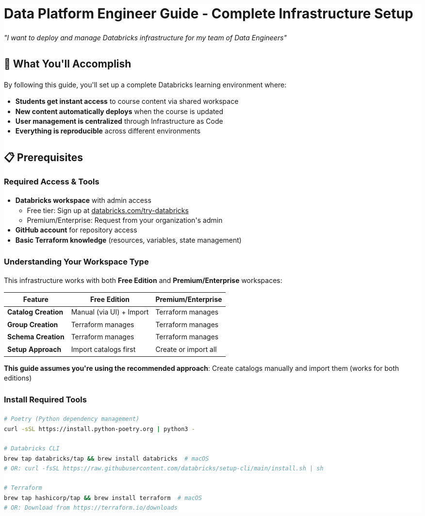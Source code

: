 # Data Platform Engineer Guide - Complete Infrastructure Setup

*"I want to deploy and manage Databricks infrastructure for my team of Data Engineers"*

## 🎯 What You'll Accomplish

By following this guide, you'll set up a complete Databricks learning environment where:
- **Students get instant access** to course content via shared workspace
- **New content automatically deploys** when the course is updated
- **User management is centralized** through Infrastructure as Code
- **Everything is reproducible** across different environments

## 📋 Prerequisites

### Required Access & Tools
- **Databricks workspace** with admin access
  - Free tier: Sign up at [databricks.com/try-databricks](https://databricks.com/try-databricks)
  - Premium/Enterprise: Request from your organization's admin
- **GitHub account** for repository access
- **Basic Terraform knowledge** (resources, variables, state management)

### Understanding Your Workspace Type
This infrastructure works with both **Free Edition** and **Premium/Enterprise** workspaces:

| Feature | Free Edition | Premium/Enterprise |
|---------|-------------|-------------------|
| **Catalog Creation** | Manual (via UI) + Import | Terraform manages |
| **Group Creation** | Terraform manages | Terraform manages |
| **Schema Creation** | Terraform manages | Terraform manages |
| **Setup Approach** | Import catalogs first | Create or import all |

**This guide assumes you're using the recommended approach**: Create catalogs manually and import them (works for both editions)

### Install Required Tools
```bash
# Poetry (Python dependency management)
curl -sSL https://install.python-poetry.org | python3 -

# Databricks CLI
brew tap databricks/tap && brew install databricks  # macOS
# OR: curl -fsSL https://raw.githubusercontent.com/databricks/setup-cli/main/install.sh | sh

# Terraform
brew tap hashicorp/tap && brew install terraform  # macOS
# OR: Download from https://terraform.io/downloads
```
